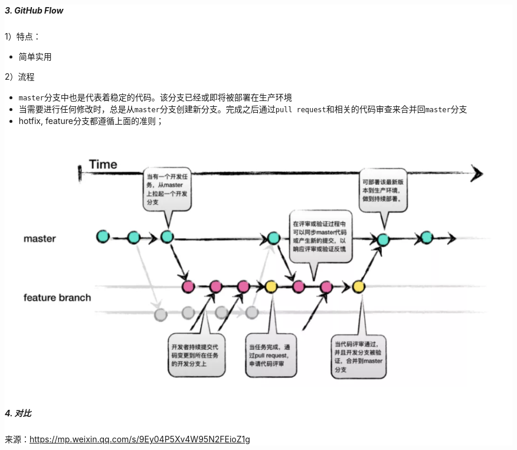 ##### 3. GitHub Flow

1）特点：

* 简单实用

2）流程

* `master`分支中也是代表着稳定的代码。该分支已经或即将被部署在生产环境
* 当需要进行任何修改时，总是从`master`分支创建新分支。完成之后通过`pull request`和相关的代码审查来合并回`master`分支
* hotfix, feature分支都遵循上面的准则；

![image-20200818223940393](../src/main/resources/picture/image-20200818223940393.png)



##### 4. 对比

来源：https://mp.weixin.qq.com/s/9Ey04P5Xv4W95N2FEioZ1g
